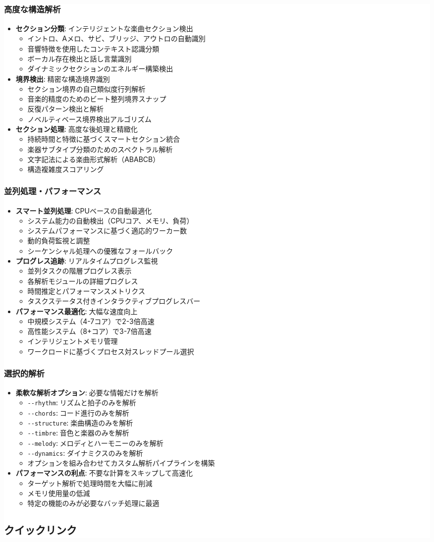 
### 高度な構造解析
- **セクション分類**: インテリジェントな楽曲セクション検出
  - イントロ、Aメロ、サビ、ブリッジ、アウトロの自動識別
  - 音響特徴を使用したコンテキスト認識分類
  - ボーカル存在検出と話し言葉識別
  - ダイナミックセクションのエネルギー構築検出
- **境界検出**: 精密な構造境界識別
  - セクション境界の自己類似度行列解析
  - 音楽的精度のためのビート整列境界スナップ
  - 反復パターン検出と解析
  - ノベルティベース境界検出アルゴリズム
- **セクション処理**: 高度な後処理と精緻化
  - 持続時間と特徴に基づくスマートセクション統合
  - 楽器サブタイプ分類のためのスペクトラル解析
  - 文字記法による楽曲形式解析（ABABCB）
  - 構造複雑度スコアリング

### 並列処理・パフォーマンス
- **スマート並列処理**: CPUベースの自動最適化
  - システム能力の自動検出（CPUコア、メモリ、負荷）
  - システムパフォーマンスに基づく適応的ワーカー数
  - 動的負荷監視と調整
  - シーケンシャル処理への優雅なフォールバック
- **プログレス追跡**: リアルタイムプログレス監視
  - 並列タスクの階層プログレス表示
  - 各解析モジュールの詳細プログレス
  - 時間推定とパフォーマンスメトリクス
  - タスクステータス付きインタラクティブプログレスバー
- **パフォーマンス最適化**: 大幅な速度向上
  - 中規模システム（4-7コア）で2-3倍高速
  - 高性能システム（8+コア）で3-7倍高速
  - インテリジェントメモリ管理
  - ワークロードに基づくプロセス対スレッドプール選択

### 選択的解析
- **柔軟な解析オプション**: 必要な情報だけを解析
  - `--rhythm`: リズムと拍子のみを解析
  - `--chords`: コード進行のみを解析
  - `--structure`: 楽曲構造のみを解析
  - `--timbre`: 音色と楽器のみを解析
  - `--melody`: メロディとハーモニーのみを解析
  - `--dynamics`: ダイナミクスのみを解析
  - オプションを組み合わせてカスタム解析パイプラインを構築
- **パフォーマンスの利点**: 不要な計算をスキップして高速化
  - ターゲット解析で処理時間を大幅に削減
  - メモリ使用量の低減
  - 特定の機能のみが必要なバッチ処理に最適

## クイックリンク
